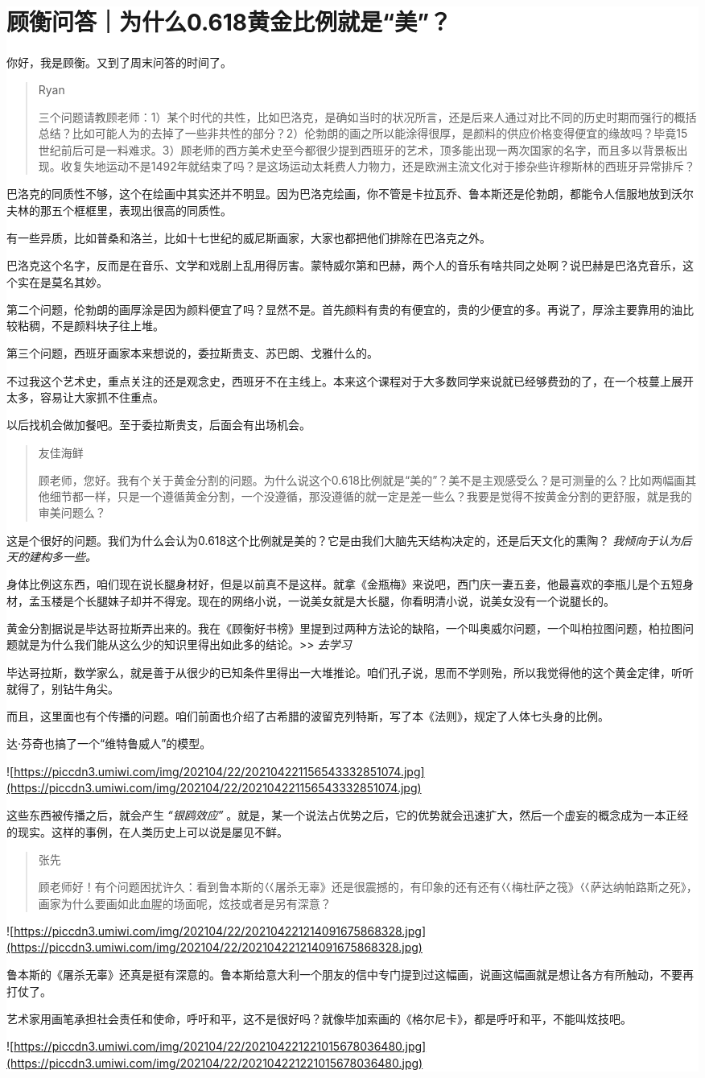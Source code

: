 # 顾衡问答｜为什么0.618黄金比例就是“美”？

你好，我是顾衡。又到了周末问答的时间了。

> Ryan
> 
> 三个问题请教顾老师：1）某个时代的共性，比如巴洛克，是确如当时的状况所言，还是后来人通过对比不同的历史时期而强行的概括总结？比如可能人为的去掉了一些非共性的部分？2）伦勃朗的画之所以能涂得很厚，是颜料的供应价格变得便宜的缘故吗？毕竟15世纪前后可是一料难求。3）顾老师的西方美术史至今都很少提到西班牙的艺术，顶多能出现一两次国家的名字，而且多以背景板出现。收复失地运动不是1492年就结束了吗？是这场运动太耗费人力物力，还是欧洲主流文化对于掺杂些许穆斯林的西班牙异常排斥？

巴洛克的同质性不够，这个在绘画中其实还并不明显。因为巴洛克绘画，你不管是卡拉瓦乔、鲁本斯还是伦勃朗，都能令人信服地放到沃尔夫林的那五个框框里，表现出很高的同质性。

有一些异质，比如普桑和洛兰，比如十七世纪的威尼斯画家，大家也都把他们排除在巴洛克之外。

巴洛克这个名字，反而是在音乐、文学和戏剧上乱用得厉害。蒙特威尔第和巴赫，两个人的音乐有啥共同之处啊？说巴赫是巴洛克音乐，这个实在是莫名其妙。

第二个问题，伦勃朗的画厚涂是因为颜料便宜了吗？显然不是。首先颜料有贵的有便宜的，贵的少便宜的多。再说了，厚涂主要靠用的油比较粘稠，不是颜料块子往上堆。

第三个问题，西班牙画家本来想说的，委拉斯贵支、苏巴朗、戈雅什么的。

不过我这个艺术史，重点关注的还是观念史，西班牙不在主线上。本来这个课程对于大多数同学来说就已经够费劲的了，在一个枝蔓上展开太多，容易让大家抓不住重点。

以后找机会做加餐吧。至于委拉斯贵支，后面会有出场机会。

> 友佳海鲜
> 
> 顾老师，您好。我有个关于黄金分割的问题。为什么说这个0.618比例就是“美的”？美不是主观感受么？是可测量的么？比如两幅画其他细节都一样，只是一个遵循黄金分割，一个没遵循，那没遵循的就一定是差一些么？我要是觉得不按黄金分割的更舒服，就是我的审美问题么？

这是个很好的问题。我们为什么会认为0.618这个比例就是美的？它是由我们大脑先天结构决定的，还是后天文化的熏陶？ *我倾向于认为后天的建构多一些。*

身体比例这东西，咱们现在说长腿身材好，但是以前真不是这样。就拿《金瓶梅》来说吧，西门庆一妻五妾，他最喜欢的李瓶儿是个五短身材，孟玉楼是个长腿妹子却并不得宠。现在的网络小说，一说美女就是大长腿，你看明清小说，说美女没有一个说腿长的。

黄金分割据说是毕达哥拉斯弄出来的。我在《顾衡好书榜》里提到过两种方法论的缺陷，一个叫奥威尔问题，一个叫柏拉图问题，柏拉图问题就是为什么我们能从这么少的知识里得出如此多的结论。>> *去学习*

毕达哥拉斯，数学家么，就是善于从很少的已知条件里得出一大堆推论。咱们孔子说，思而不学则殆，所以我觉得他的这个黄金定律，听听就得了，别钻牛角尖。

而且，这里面也有个传播的问题。咱们前面也介绍了古希腊的波留克列特斯，写了本《法则》，规定了人体七头身的比例。

达·芬奇也搞了一个“维特鲁威人”的模型。

![https://piccdn3.umiwi.com/img/202104/22/202104221156543332851074.jpg](https://piccdn3.umiwi.com/img/202104/22/202104221156543332851074.jpg)

这些东西被传播之后，就会产生 *“银鸥效应”* 。就是，某一个说法占优势之后，它的优势就会迅速扩大，然后一个虚妄的概念成为一本正经的现实。这样的事例，在人类历史上可以说是屡见不鲜。

> 张先
> 
> 顾老师好！有个问题困扰许久：看到鲁本斯的巜屠杀无辜》还是很震撼的，有印象的还有还有巜梅杜萨之筏》巜萨达纳帕路斯之死》，画家为什么要画如此血腥的场面呢，炫技或者是另有深意？

![https://piccdn3.umiwi.com/img/202104/22/202104221214091675868328.jpg](https://piccdn3.umiwi.com/img/202104/22/202104221214091675868328.jpg)

鲁本斯的《屠杀无辜》还真是挺有深意的。鲁本斯给意大利一个朋友的信中专门提到过这幅画，说画这幅画就是想让各方有所触动，不要再打仗了。

艺术家用画笔承担社会责任和使命，呼吁和平，这不是很好吗？就像毕加索画的《格尔尼卡》，都是呼吁和平，不能叫炫技吧。

![https://piccdn3.umiwi.com/img/202104/22/202104221221015678036480.jpg](https://piccdn3.umiwi.com/img/202104/22/202104221221015678036480.jpg)
